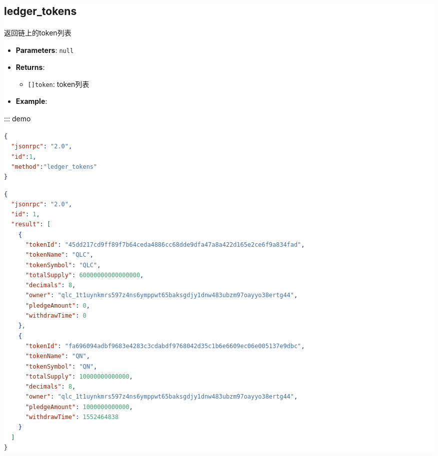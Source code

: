 


## ledger_tokens

返回链上的token列表

- **Parameters**: `null`
  
- **Returns**: 
  - `[]token`: token列表

- **Example**:

::: demo
```json tab:Request
{
  "jsonrpc": "2.0",
  "id":1,
  "method":"ledger_tokens"
}


```

```json tab:Response
{
  "jsonrpc": "2.0",
  "id": 1,
  "result": [
    {
      "tokenId": "45dd217cd9ff89f7b64ceda4886cc68dde9dfa47a8a422d165e2ce6f9a834fad",
      "tokenName": "QLC",
      "tokenSymbol": "QLC",
      "totalSupply": 60000000000000000,
      "decimals": 8,
      "owner": "qlc_1t1uynkmrs597z4ns6ymppwt65baksgdjy1dnw483ubzm97oayyo38ertg44",
      "pledgeAmount": 0,
      "withdrawTime": 0
    },
    {
      "tokenId": "fa696094adbf9683e4283c3cdabdf9768042d35c1b6e6609ec06e005137e9dbc",
      "tokenName": "QN",
      "tokenSymbol": "QN",
      "totalSupply": 10000000000000,
      "decimals": 8,
      "owner": "qlc_1t1uynkmrs597z4ns6ymppwt65baksgdjy1dnw483ubzm97oayyo38ertg44",
      "pledgeAmount": 1000000000000,
      "withdrawTime": 1552464838
    }
  ]
}


```
